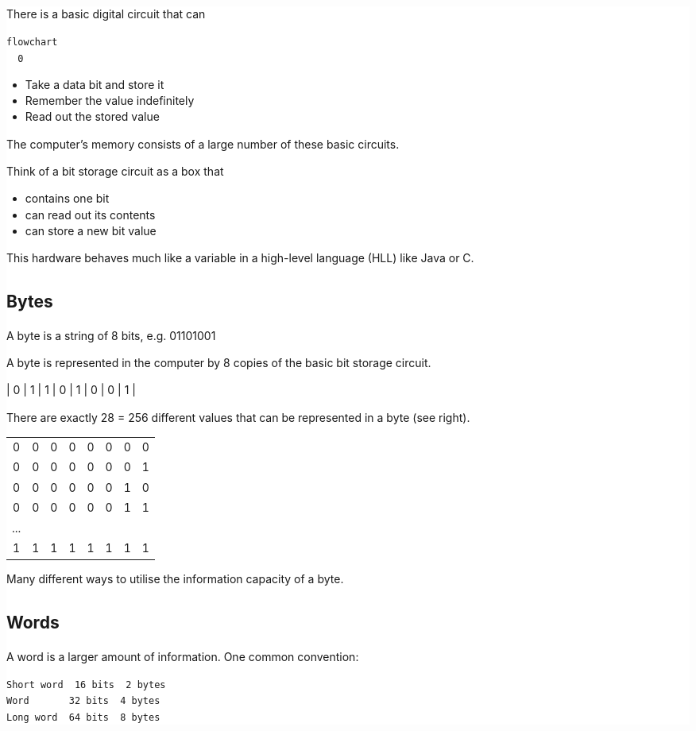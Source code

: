 There is a basic digital circuit that can

```mermaid
flowchart
  0
```

- Take a data bit and store it
- Remember the value indefinitely
- Read out the stored value

The computer’s memory consists of a large number of these basic circuits.

Think of a bit storage circuit as a box that

- contains one bit
- can read out its contents
- can store a new bit value
  
This hardware behaves much like a variable in a high-level language (HLL) like Java or C.

## Bytes

A byte is a string of 8 bits, e.g. 01101001

A byte is represented in the computer by 8 copies of the basic bit storage circuit.

| 0 | 1 | 1 | 0 | 1 | 0 | 0 | 1 |

There are exactly 28 = 256 different values that can be represented in a byte (see right).

|       |       |       |       |       |       |       |       |
| :---: | :---: | :---: | :---: | :---: | :---: | :---: | :---: |
|   0   |   0   |   0   |   0   |   0   |   0   |   0   |   0   |
|   0   |   0   |   0   |   0   |   0   |   0   |   0   |   1   |
|   0   |   0   |   0   |   0   |   0   |   0   |   1   |   0   |
|   0   |   0   |   0   |   0   |   0   |   0   |   1   |   1   |
|  ...  |
|   1   |   1   |   1   |   1   |   1   |   1   |   1   |   1   |

Many different ways to utilise the information capacity of a byte.

## Words

A word is a larger amount of information. One common convention:

```text
Short word  16 bits  2 bytes
Word       32 bits  4 bytes
Long word  64 bits  8 bytes

```
